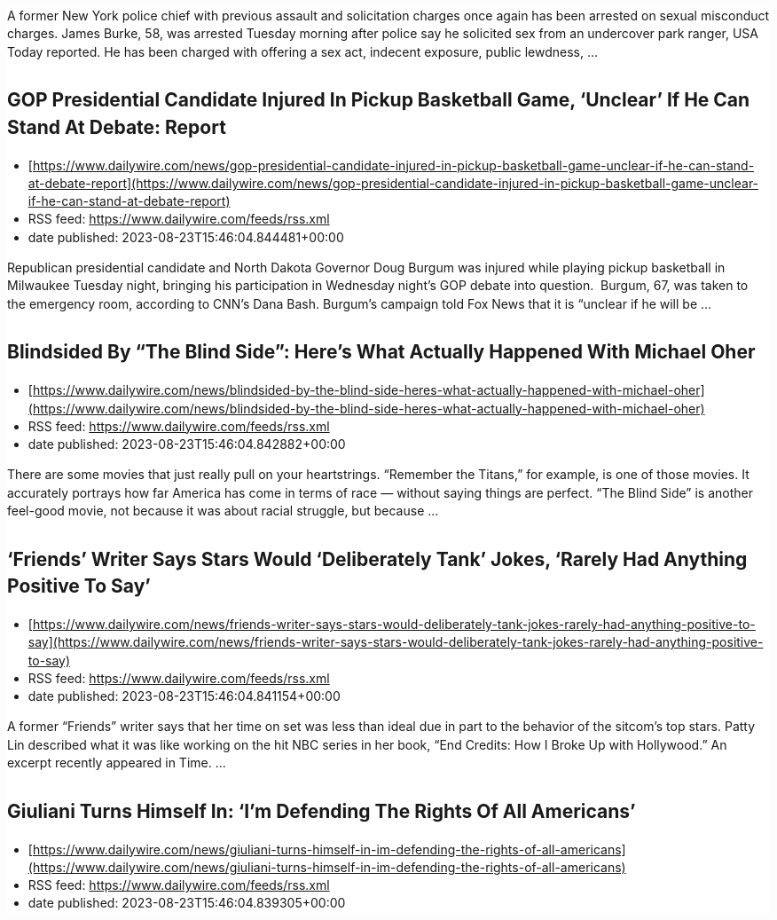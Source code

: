 A former New York police chief with previous assault and solicitation charges once again has been arrested on sexual misconduct charges. James Burke, 58, was arrested Tuesday morning after police say he solicited sex from an undercover park ranger, USA Today reported. He has been charged with offering a sex act, indecent exposure, public lewdness, ...

## GOP Presidential Candidate Injured In Pickup Basketball Game, ‘Unclear’ If He Can Stand At Debate: Report
 - [https://www.dailywire.com/news/gop-presidential-candidate-injured-in-pickup-basketball-game-unclear-if-he-can-stand-at-debate-report](https://www.dailywire.com/news/gop-presidential-candidate-injured-in-pickup-basketball-game-unclear-if-he-can-stand-at-debate-report)
 - RSS feed: https://www.dailywire.com/feeds/rss.xml
 - date published: 2023-08-23T15:46:04.844481+00:00

Republican presidential candidate and North Dakota Governor Doug Burgum was injured while playing pickup basketball in Milwaukee Tuesday night, bringing his participation in Wednesday night’s GOP debate into question.  Burgum, 67, was taken to the emergency room, according to CNN’s Dana Bash. Burgum’s campaign told Fox News that it is “unclear if he will be ...

## Blindsided By “The Blind Side”: Here’s What Actually Happened With Michael Oher
 - [https://www.dailywire.com/news/blindsided-by-the-blind-side-heres-what-actually-happened-with-michael-oher](https://www.dailywire.com/news/blindsided-by-the-blind-side-heres-what-actually-happened-with-michael-oher)
 - RSS feed: https://www.dailywire.com/feeds/rss.xml
 - date published: 2023-08-23T15:46:04.842882+00:00

There are some movies that just really pull on your heartstrings. “Remember the Titans,” for example, is one of those movies. It accurately portrays how far America has come in terms of race — without saying things are perfect. “The Blind Side” is another feel-good movie, not because it was about racial struggle, but because ...

## ‘Friends’ Writer Says Stars Would ‘Deliberately Tank’ Jokes, ‘Rarely Had Anything Positive To Say’
 - [https://www.dailywire.com/news/friends-writer-says-stars-would-deliberately-tank-jokes-rarely-had-anything-positive-to-say](https://www.dailywire.com/news/friends-writer-says-stars-would-deliberately-tank-jokes-rarely-had-anything-positive-to-say)
 - RSS feed: https://www.dailywire.com/feeds/rss.xml
 - date published: 2023-08-23T15:46:04.841154+00:00

A former “Friends” writer says that her time on set was less than ideal due in part to the behavior of the sitcom’s top stars. Patty Lin described what it was like working on the hit NBC series in her book, &#8220;End Credits: How I Broke Up with Hollywood.&#8221; An excerpt recently appeared in Time. ...

## Giuliani Turns Himself In: ‘I’m Defending The Rights Of All Americans’
 - [https://www.dailywire.com/news/giuliani-turns-himself-in-im-defending-the-rights-of-all-americans](https://www.dailywire.com/news/giuliani-turns-himself-in-im-defending-the-rights-of-all-americans)
 - RSS feed: https://www.dailywire.com/feeds/rss.xml
 - date published: 2023-08-23T15:46:04.839305+00:00
